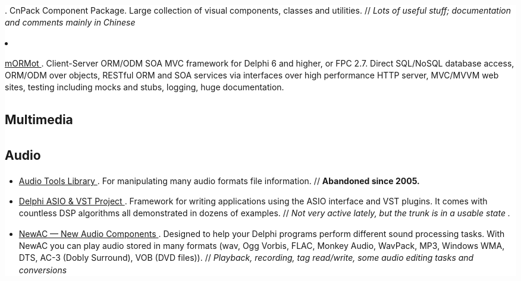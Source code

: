    </a>
   . CnPack Component Package. Large collection of visual components, classes and utilities. //
   <em>
    Lots of useful stuff; documentation and comments mainly in Chinese
   </em>
  </p>
 </li>
 <li>
  <p>
   <a href="https://github.com/synopse/mORMot">
    mORMot
   </a>
   . Client-Server ORM/ODM SOA MVC framework for Delphi 6 and higher, or FPC 2.7. Direct SQL/NoSQL database access, ORM/ODM over objects, RESTful ORM and SOA services via interfaces over high performance HTTP server, MVC/MVVM web sites, testing including mocks and stubs, logging, huge documentation.
  </p>
 </li>
</ul>
<h2>
 Multimedia
</h2>
<h2>
 Audio
</h2>
<ul>
 <li>
  <p>
   <a href="http://mac.sourceforge.net/atl">
    Audio Tools Library
   </a>
   . For manipulating many audio formats file information.
//
   <strong>
    Abandoned since 2005.
   </strong>
  </p>
 </li>
 <li>
  <p>
   <a href="http://sourceforge.net/projects/delphiasiovst">
    Delphi ASIO & VST Project
   </a>
   . Framework for writing applications using the ASIO interface and VST plugins. It comes with countless DSP algorithms all demonstrated in dozens of examples.
//
   <em>
    Not very active lately, but the trunk is in a usable state .
   </em>
  </p>
 </li>
 <li>
  <p>
   <a href="http://code.google.com/p/newac">
    NewAC — New Audio Components
   </a>
   . Designed to help your Delphi programs perform different sound processing tasks. With NewAC you can play audio stored in many formats (wav, Ogg Vorbis, FLAC, Monkey Audio, WavPack, MP3, Windows WMA, DTS, AC-3 (Dobly Surround), VOB (DVD files)).
//
   <em>
    Playback, recording, tag read/write, some audio editing tasks and conversions
   </em>
  </p>
 </li>